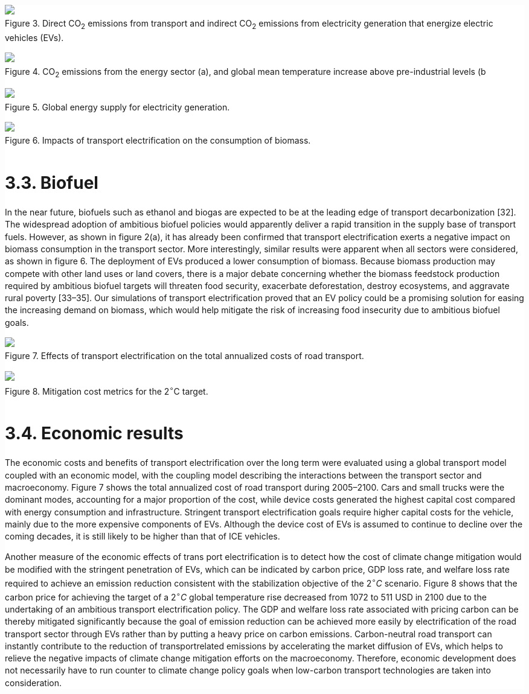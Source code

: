 ![](img/dad79d224e3d61bc40be3efaf9cb9e3d2e97d22d2e5bc9fc03f7f89964ffdcb8.jpg)  
Figure 3. Direct $\mathrm { C O } _ { 2 }$ emissions from transport and indirect $\mathrm { C O } _ { 2 }$ emissions from electricity generation that energize electric vehicles (EVs).

![](img/3ba62292f2537cb7255e29d724f42e77f62f0ad2241819f23912ebc576c37372.jpg)  
Figure 4. $\mathrm { C O } _ { 2 }$ emissions from the energy sector (a), and global mean temperature increase above pre-industrial levels (b

![](img/04b98276c95fec568841d790aea0565311f1847432b895145ad75d8ca961c5ec.jpg)  
Figure 5. Global energy supply for electricity generation.

![](img/7fa90d3768d9aa0bb165f05153a1b8e810fd88bbc406960bfbc2971474def44a.jpg)  
Figure 6. Impacts of transport electrification on the consumption of biomass.

# 3.3. Biofuel

In the near future, biofuels such as ethanol and biogas are expected to be at the leading edge of transport decarbonization [32]. The widespread adoption of ambitious biofuel policies would apparently deliver a rapid transition in the supply base of transport fuels. However, as shown in figure 2(a), it has already been confirmed that transport electrification exerts a negative impact on biomass consumption in the transport sector. More interestingly, similar results were apparent when all sectors were considered, as shown in figure 6. The deployment of EVs produced a lower consumption of biomass. Because biomass production may compete with other land uses or land covers, there is a major debate concerning whether the biomass feedstock production required by ambitious biofuel targets will threaten food security, exacerbate deforestation, destroy ecosystems, and aggravate rural poverty [33–35]. Our simulations of transport electrification proved that an EV policy could be a promising solution for easing the increasing demand on biomass, which would help mitigate the risk of increasing food insecurity due to ambitious biofuel goals.

![](img/cead1bf3667103a5677a68d65bab74820a00eff0923344ccaeae0262fe1173f1.jpg)  
Figure 7. Effects of transport electrification on the total annualized costs of road transport.

![](img/b6dcca7000afc95b4cf39603fbffe419d2a4b4ec10963f5eddb0cda0f7175d1e.jpg)  
Figure 8. Mitigation cost metrics for the $2 { } ^ { \circ } \mathrm { C }$ target.

# 3.4. Economic results

The economic costs and benefits of transport electrification over the long term were evaluated using a global transport model coupled with an economic model, with the coupling model describing the interactions between the transport sector and macroeconomy. Figure 7 shows the total annualized cost of road transport during 2005–2100. Cars and small trucks were the dominant modes, accounting for a major proportion of the cost, while device costs generated the highest capital cost compared with energy consumption and infrastructure. Stringent transport electrification goals require higher capital costs for the vehicle, mainly due to the more expensive components of EVs. Although the device cost of EVs is assumed to continue to decline over the coming decades, it is still likely to be higher than that of ICE vehicles.

Another measure of the economic effects of trans port electrification is to detect how the cost of climate change mitigation would be modified with the stringent penetration of EVs, which can be indicated by carbon price, GDP loss rate, and welfare loss rate required to achieve an emission reduction consistent with the stabilization objective of the $2 ^ { \circ } C$ scenario. Figure 8 shows that the carbon price for achieving the target of a $2 ^ { \circ } C$ global temperature rise decreased from 1072 to 511 USD in 2100 due to the undertaking of an ambitious transport electrification policy. The GDP and welfare loss rate associated with pricing carbon can be thereby mitigated significantly because the goal of emission reduction can be achieved more easily by electrification of the road transport sector through EVs rather than by putting a heavy price on carbon emissions. Carbon-neutral road transport can instantly contribute to the reduction of transportrelated emissions by accelerating the market diffusion of EVs, which helps to relieve the negative impacts of climate change mitigation efforts on the macroeconomy. Therefore, economic development does not necessarily have to run counter to climate change policy goals when low-carbon transport technologies are taken into consideration.
